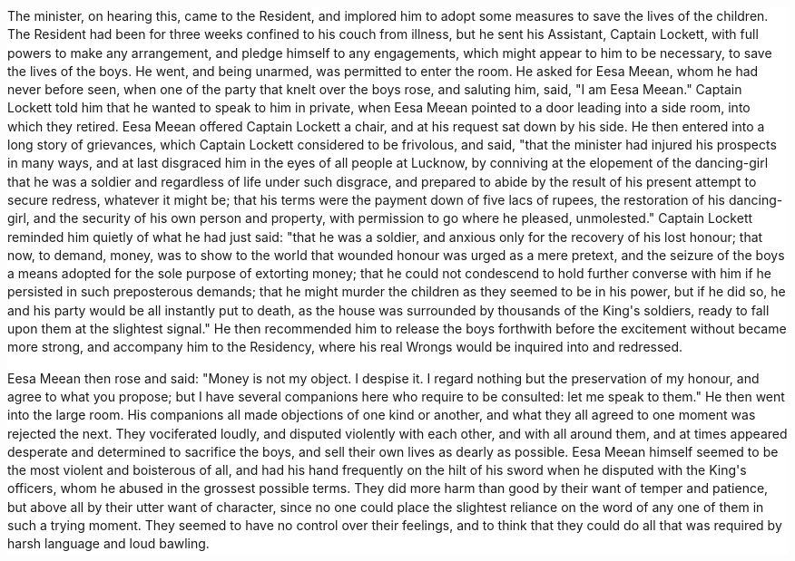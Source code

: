 The minister, on hearing this, came to the Resident, and implored him
to adopt some measures to save the lives of the children. The
Resident had been for three weeks confined to his couch from illness,
but he sent his Assistant, Captain Lockett, with full powers to make
any arrangement, and pledge himself to any engagements, which might
appear to him to be necessary, to save the lives of the boys. He
went, and being unarmed, was permitted to enter the room. He asked
for Eesa Meean, whom he had never before seen, when one of the party
that knelt over the boys rose, and saluting him, said, "I am Eesa
Meean." Captain Lockett told him that he wanted to speak to him in
private, when Eesa Meean pointed to a door leading into a side room,
into which they retired. Eesa Meean offered Captain Lockett a chair,
and at his request sat down by his side. He then entered into a long
story of grievances, which Captain Lockett considered to be
frivolous, and said, "that the minister had injured his prospects in
many ways, and at last disgraced him in the eyes of all people at
Lucknow, by conniving at the elopement of the dancing-girl that he
was a soldier and regardless of life under such disgrace, and
prepared to abide by the result of his present attempt to secure
redress, whatever it might be; that his terms were the payment down
of five lacs of rupees, the restoration of his dancing-girl, and the
security of his own person and property, with permission to go where
he pleased, unmolested." Captain Lockett reminded him quietly of what
he had just said: "that he was a soldier, and anxious only for the
recovery of his lost honour; that now, to demand, money, was to show
to the world that wounded honour was urged as a mere pretext, and the
seizure of the boys a means adopted for the sole purpose of extorting
money; that he could not condescend to hold further converse with him
if he persisted in such preposterous demands; that he might murder
the children as they seemed to be in his power, but if he did so, he
and his party would be all instantly put to death, as the house was
surrounded by thousands of the King's soldiers, ready to fall upon
them at the slightest signal." He then recommended him to release the
boys forthwith before the excitement without became more strong, and
accompany him to the Residency, where his real Wrongs would be
inquired into and redressed.

Eesa Meean then rose and said: "Money is not my object. I despise it.
I regard nothing but the preservation of my honour, and agree to what
you propose; but I have several companions here who require to be
consulted: let me speak to them." He then went into the large room.
His companions all made objections of one kind or another, and what
they all agreed to one moment was rejected the next. They vociferated
loudly, and disputed violently with each other, and with all around
them, and at times appeared desperate and determined to sacrifice the
boys, and sell their own lives as dearly as possible. Eesa Meean
himself seemed to be the most violent and boisterous of all, and had
his hand frequently on the hilt of his sword when he disputed with
the King's officers, whom he abused in the grossest possible terms.
They did more harm than good by their want of temper and patience,
but above all by their utter want of character, since no one could
place the slightest reliance on the word of any one of them in such a
trying moment. They seemed to have no control over their feelings,
and to think that they could do all that was required by harsh
language and loud bawling.
